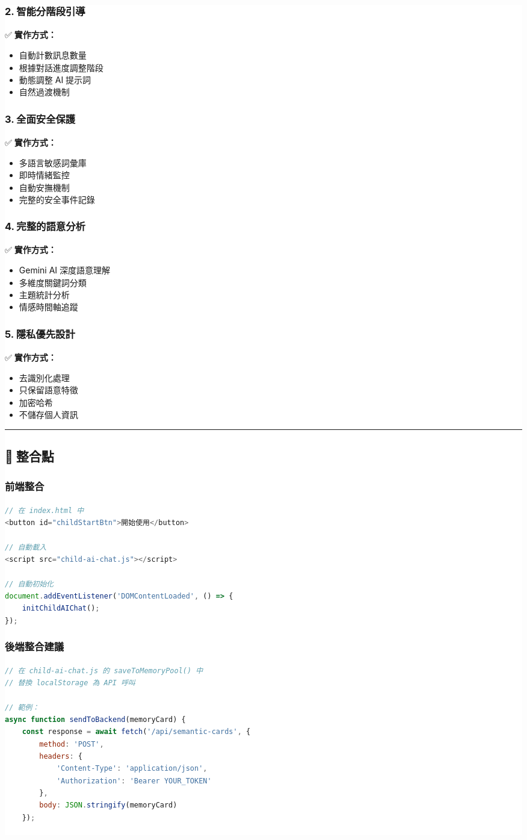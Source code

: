 ### 2. 智能分階段引導
✅ **實作方式：**
- 自動計數訊息數量
- 根據對話進度調整階段
- 動態調整 AI 提示詞
- 自然過渡機制

### 3. 全面安全保護
✅ **實作方式：**
- 多語言敏感詞彙庫
- 即時情緒監控
- 自動安撫機制
- 完整的安全事件記錄

### 4. 完整的語意分析
✅ **實作方式：**
- Gemini AI 深度語意理解
- 多維度關鍵詞分類
- 主題統計分析
- 情感時間軸追蹤

### 5. 隱私優先設計
✅ **實作方式：**
- 去識別化處理
- 只保留語意特徵
- 加密哈希
- 不儲存個人資訊

---

## 🔌 整合點

### 前端整合
```javascript
// 在 index.html 中
<button id="childStartBtn">開始使用</button>

// 自動載入
<script src="child-ai-chat.js"></script>

// 自動初始化
document.addEventListener('DOMContentLoaded', () => {
    initChildAIChat();
});
```

### 後端整合建議
```javascript
// 在 child-ai-chat.js 的 saveToMemoryPool() 中
// 替換 localStorage 為 API 呼叫

// 範例：
async function sendToBackend(memoryCard) {
    const response = await fetch('/api/semantic-cards', {
        method: 'POST',
        headers: {
            'Content-Type': 'application/json',
            'Authorization': 'Bearer YOUR_TOKEN'
        },
        body: JSON.stringify(memoryCard)
    });
    
```